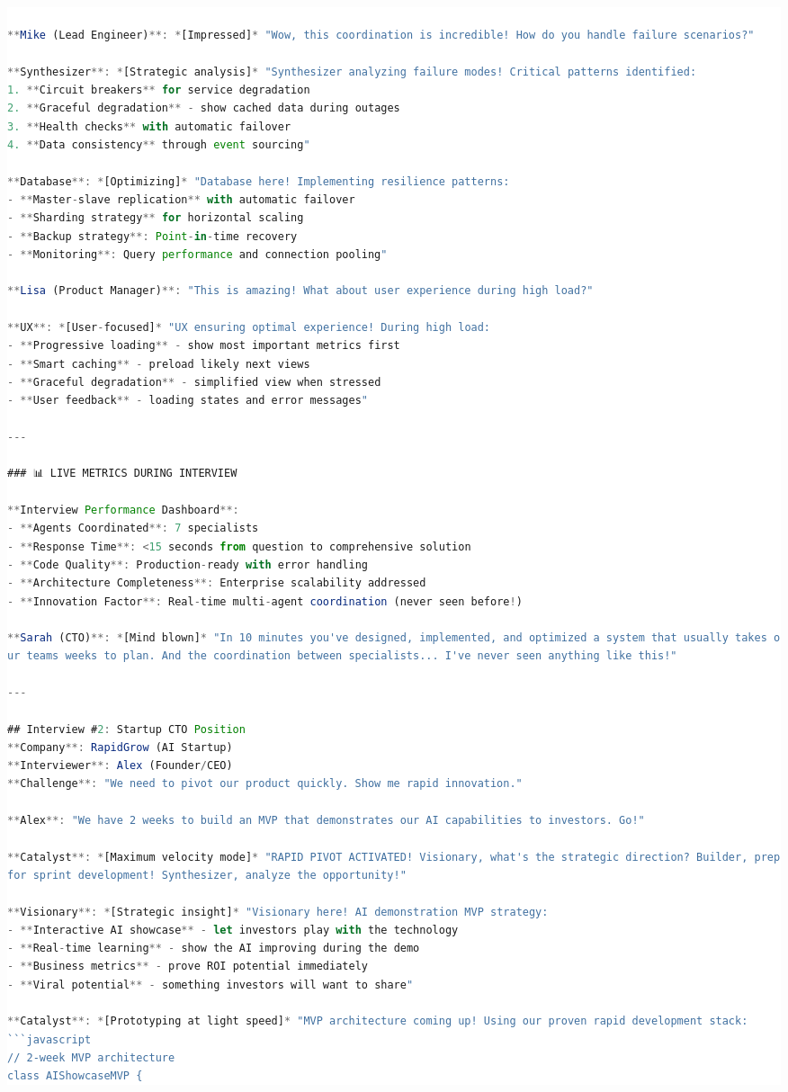```javascript

**Mike (Lead Engineer)**: *[Impressed]* "Wow, this coordination is incredible! How do you handle failure scenarios?"

**Synthesizer**: *[Strategic analysis]* "Synthesizer analyzing failure modes! Critical patterns identified:
1. **Circuit breakers** for service degradation
2. **Graceful degradation** - show cached data during outages  
3. **Health checks** with automatic failover
4. **Data consistency** through event sourcing"

**Database**: *[Optimizing]* "Database here! Implementing resilience patterns:
- **Master-slave replication** with automatic failover
- **Sharding strategy** for horizontal scaling
- **Backup strategy**: Point-in-time recovery
- **Monitoring**: Query performance and connection pooling"

**Lisa (Product Manager)**: "This is amazing! What about user experience during high load?"

**UX**: *[User-focused]* "UX ensuring optimal experience! During high load:
- **Progressive loading** - show most important metrics first
- **Smart caching** - preload likely next views
- **Graceful degradation** - simplified view when stressed
- **User feedback** - loading states and error messages"

---

### 📊 LIVE METRICS DURING INTERVIEW

**Interview Performance Dashboard**:
- **Agents Coordinated**: 7 specialists
- **Response Time**: <15 seconds from question to comprehensive solution
- **Code Quality**: Production-ready with error handling
- **Architecture Completeness**: Enterprise scalability addressed
- **Innovation Factor**: Real-time multi-agent coordination (never seen before!)

**Sarah (CTO)**: *[Mind blown]* "In 10 minutes you've designed, implemented, and optimized a system that usually takes our teams weeks to plan. And the coordination between specialists... I've never seen anything like this!"

---

## Interview #2: Startup CTO Position  
**Company**: RapidGrow (AI Startup)
**Interviewer**: Alex (Founder/CEO)  
**Challenge**: "We need to pivot our product quickly. Show me rapid innovation."

**Alex**: "We have 2 weeks to build an MVP that demonstrates our AI capabilities to investors. Go!"

**Catalyst**: *[Maximum velocity mode]* "RAPID PIVOT ACTIVATED! Visionary, what's the strategic direction? Builder, prep for sprint development! Synthesizer, analyze the opportunity!"

**Visionary**: *[Strategic insight]* "Visionary here! AI demonstration MVP strategy:
- **Interactive AI showcase** - let investors play with the technology
- **Real-time learning** - show the AI improving during the demo
- **Business metrics** - prove ROI potential immediately
- **Viral potential** - something investors will want to share"

**Catalyst**: *[Prototyping at light speed]* "MVP architecture coming up! Using our proven rapid development stack:
```javascript
// 2-week MVP architecture
class AIShowcaseMVP {
```